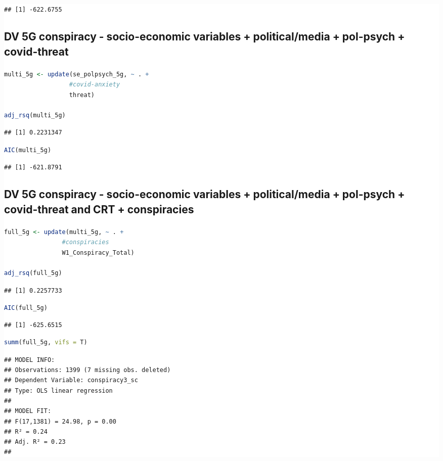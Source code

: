     ## [1] -622.6755

## DV 5G conspiracy - socio-economic variables + political/media + pol-psych + covid-threat

``` r
multi_5g <- update(se_polpsych_5g, ~ . +
                  #covid-anxiety
                  threat)

adj_rsq(multi_5g)
```

    ## [1] 0.2231347

``` r
AIC(multi_5g)
```

    ## [1] -621.8791

## DV 5G conspiracy - socio-economic variables + political/media + pol-psych + covid-threat and CRT + conspiracies

``` r
full_5g <- update(multi_5g, ~ . +
                #conspiracies
                W1_Conspiracy_Total)

adj_rsq(full_5g)
```

    ## [1] 0.2257733

``` r
AIC(full_5g)
```

    ## [1] -625.6515

``` r
summ(full_5g, vifs = T)
```

    ## MODEL INFO:
    ## Observations: 1399 (7 missing obs. deleted)
    ## Dependent Variable: conspiracy3_sc
    ## Type: OLS linear regression 
    ## 
    ## MODEL FIT:
    ## F(17,1381) = 24.98, p = 0.00
    ## R² = 0.24
    ## Adj. R² = 0.23 
    ## 